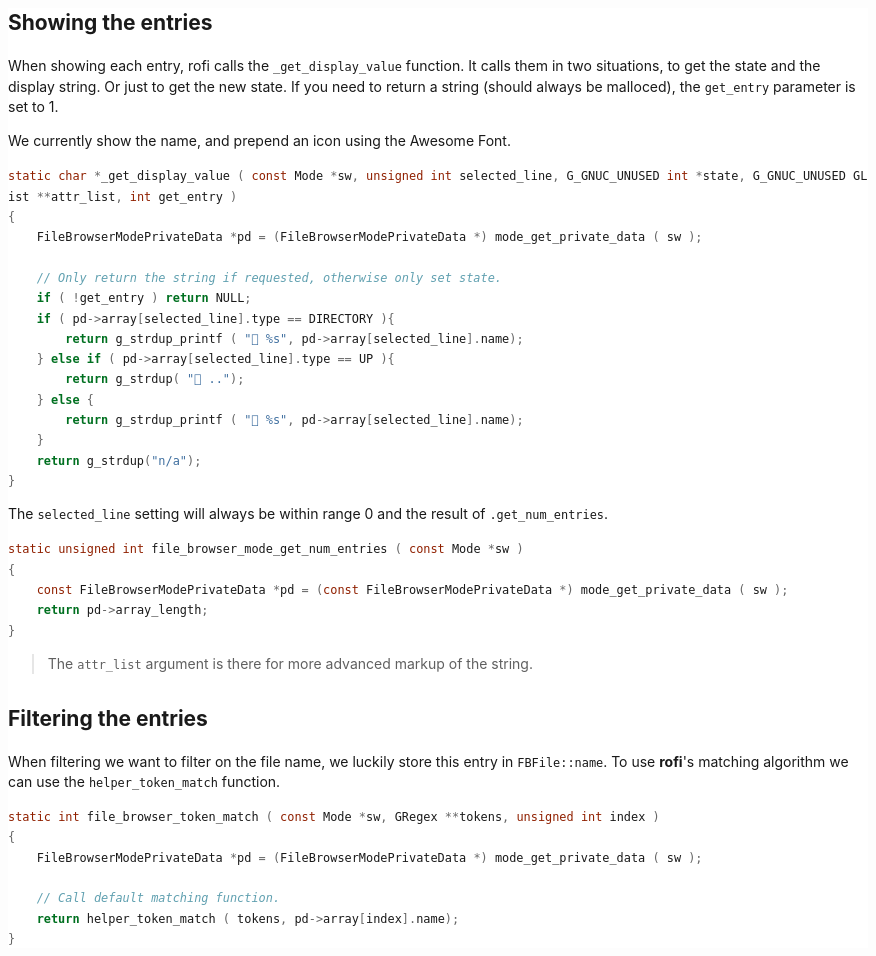 ## Showing the entries

When showing each entry, rofi calls the `_get_display_value` function.  It calls
them in two situations, to get the state and the display string. Or just to get
the new state. If you need to return a string (should always be malloced), the
`get_entry` parameter is set to 1.

We currently show the name, and prepend an icon using the Awesome Font.

```c
static char *_get_display_value ( const Mode *sw, unsigned int selected_line, G_GNUC_UNUSED int *state, G_GNUC_UNUSED GList **attr_list, int get_entry )
{
    FileBrowserModePrivateData *pd = (FileBrowserModePrivateData *) mode_get_private_data ( sw );

    // Only return the string if requested, otherwise only set state.
    if ( !get_entry ) return NULL;
    if ( pd->array[selected_line].type == DIRECTORY ){
        return g_strdup_printf ( " %s", pd->array[selected_line].name);
    } else if ( pd->array[selected_line].type == UP ){
        return g_strdup( " ..");
    } else {
        return g_strdup_printf ( " %s", pd->array[selected_line].name);
    }
    return g_strdup("n/a"); 
}
```

The `selected_line` setting will always be within range 0 and the result of
`.get_num_entries`.

```c
static unsigned int file_browser_mode_get_num_entries ( const Mode *sw )
{
    const FileBrowserModePrivateData *pd = (const FileBrowserModePrivateData *) mode_get_private_data ( sw );
    return pd->array_length;
}
```

> The `attr_list` argument is there for more advanced markup of the string.

## Filtering the entries

When filtering we want to filter on the file name, we luckily store this entry
in `FBFile::name`. 
To use **rofi**'s matching algorithm we can use the `helper_token_match` function.

```c
static int file_browser_token_match ( const Mode *sw, GRegex **tokens, unsigned int index )
{
    FileBrowserModePrivateData *pd = (FileBrowserModePrivateData *) mode_get_private_data ( sw );

    // Call default matching function.
    return helper_token_match ( tokens, pd->array[index].name);
}
```
